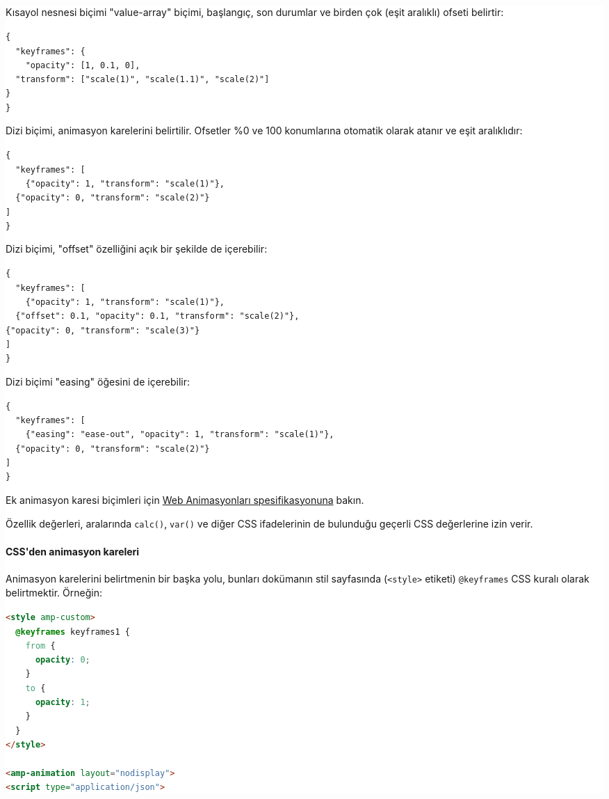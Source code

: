 Kısayol nesnesi biçimi "value-array" biçimi, başlangıç, son durumlar ve birden çok (eşit aralıklı) ofseti belirtir:
```text
{
  "keyframes": {
    "opacity": [1, 0.1, 0],
  "transform": ["scale(1)", "scale(1.1)", "scale(2)"]
}
}
```

Dizi biçimi, animasyon karelerini belirtilir. Ofsetler %0 ve 100 konumlarına otomatik olarak atanır ve eşit aralıklıdır:
```text
{
  "keyframes": [
    {"opacity": 1, "transform": "scale(1)"},
  {"opacity": 0, "transform": "scale(2)"}
]
}
```

Dizi biçimi, "offset" özelliğini açık bir şekilde de içerebilir:
```text
{
  "keyframes": [
    {"opacity": 1, "transform": "scale(1)"},
  {"offset": 0.1, "opacity": 0.1, "transform": "scale(2)"},
{"opacity": 0, "transform": "scale(3)"}
]
}
```

Dizi biçimi "easing" öğesini de içerebilir:
```text
{
  "keyframes": [
    {"easing": "ease-out", "opacity": 1, "transform": "scale(1)"},
  {"opacity": 0, "transform": "scale(2)"}
]
}
```

Ek animasyon karesi biçimleri için [Web Animasyonları spesifikasyonuna](https://www.w3.org/TR/web-animations/#processing-a-keyframes-argument) bakın.

Özellik değerleri, aralarında `calc()`, `var()` ve diğer CSS ifadelerinin de bulunduğu geçerli CSS değerlerine izin verir.

#### CSS'den animasyon kareleri <a name="keyframes-from-css"></a>

Animasyon karelerini belirtmenin bir başka yolu, bunları dokümanın stil sayfasında (`<style>` etiketi) `@keyframes` CSS kuralı olarak belirtmektir. Örneğin:
```html
<style amp-custom>
  @keyframes keyframes1 {
    from {
      opacity: 0;
    }
    to {
      opacity: 1;
    }
  }
</style>

<amp-animation layout="nodisplay">
<script type="application/json">
```